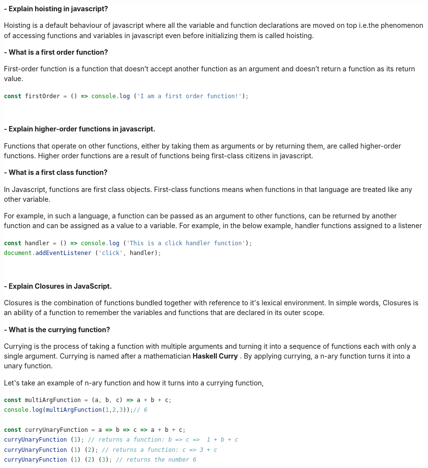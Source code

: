 **- Explain hoisting in javascript?**

Hoisting is a default behaviour of javascript where all the variable and function declarations are moved on top i.e.the phenomenon of accessing functions and variables in javascript even before initializing them is called hoisting.

**- What is a first order function?**

First-order function is a function that doesn’t accept another function as an argument and doesn’t return a function as its return value.

```js position-relative
const firstOrder = () => console.log ('I am a first order function!');
```

<br>

**- Explain higher-order functions in javascript.**

Functions that operate on other functions, either by taking them as arguments or by returning them, are called higher-order functions. Higher order functions are a result of functions being first-class citizens in javascript.

**- What is a first class function?**

In Javascript, functions are first class objects. First-class functions means when functions in that language are treated like any other variable.

For example, in such a language, a function can be passed as an argument to other functions, can be returned by another function and can be assigned as a value to a variable. For example, in the below example, handler functions assigned to a listener

```js position-relative
const handler = () => console.log ('This is a click handler function');
document.addEventListener ('click', handler);
```

<br>

**- Explain Closures in JavaScript.**

Closures is the combination of functions bundled together with reference to it's lexical environment. In simple words, Closures is an ability of a function to remember the variables and functions that are declared in its outer scope.

**- What is the currying function?**

Currying is the process of taking a function with multiple arguments and turning it into a sequence of functions each with only a single argument. Currying is named after a mathematician **Haskell Curry** . By applying currying, a n-ary function turns it into a unary function.

Let's take an example of n-ary function and how it turns into a currying function,

```js position-relative
const multiArgFunction = (a, b, c) => a + b + c;
console.log(multiArgFunction(1,2,3));// 6

const curryUnaryFunction = a => b => c => a + b + c;
curryUnaryFunction (1); // returns a function: b => c =>  1 + b + c
curryUnaryFunction (1) (2); // returns a function: c => 3 + c
curryUnaryFunction (1) (2) (3); // returns the number 6
```
